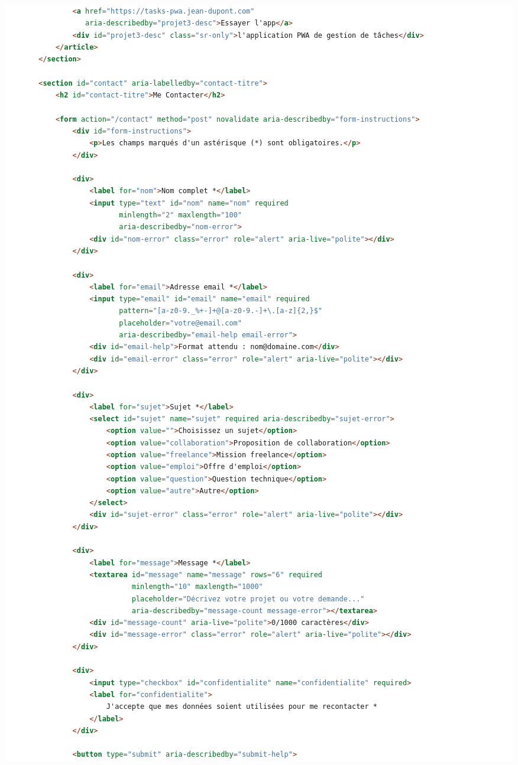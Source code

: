 ```html
                <a href="https://tasks-pwa.jean-dupont.com" 
                   aria-describedby="projet3-desc">Essayer l'app</a>
                <div id="projet3-desc" class="sr-only">l'application PWA de gestion de tâches</div>
            </article>
        </section>
        
        <section id="contact" aria-labelledby="contact-titre">
            <h2 id="contact-titre">Me Contacter</h2>
            
            <form action="/contact" method="post" novalidate aria-describedby="form-instructions">
                <div id="form-instructions">
                    <p>Les champs marqués d'un astérisque (*) sont obligatoires.</p>
                </div>
                
                <div>
                    <label for="nom">Nom complet *</label>
                    <input type="text" id="nom" name="nom" required 
                           minlength="2" maxlength="100"
                           aria-describedby="nom-error">
                    <div id="nom-error" class="error" role="alert" aria-live="polite"></div>
                </div>
                
                <div>
                    <label for="email">Adresse email *</label>
                    <input type="email" id="email" name="email" required 
                           pattern="[a-z0-9._%+-]+@[a-z0-9.-]+\.[a-z]{2,}$"
                           placeholder="votre@email.com"
                           aria-describedby="email-help email-error">
                    <div id="email-help">Format attendu : nom@domaine.com</div>
                    <div id="email-error" class="error" role="alert" aria-live="polite"></div>
                </div>
                
                <div>
                    <label for="sujet">Sujet *</label>
                    <select id="sujet" name="sujet" required aria-describedby="sujet-error">
                        <option value="">Choisissez un sujet</option>
                        <option value="collaboration">Proposition de collaboration</option>
                        <option value="freelance">Mission freelance</option>
                        <option value="emploi">Offre d'emploi</option>
                        <option value="question">Question technique</option>
                        <option value="autre">Autre</option>
                    </select>
                    <div id="sujet-error" class="error" role="alert" aria-live="polite"></div>
                </div>
                
                <div>
                    <label for="message">Message *</label>
                    <textarea id="message" name="message" rows="6" required 
                              minlength="10" maxlength="1000"
                              placeholder="Décrivez votre projet ou votre demande..."
                              aria-describedby="message-count message-error"></textarea>
                    <div id="message-count" aria-live="polite">0/1000 caractères</div>
                    <div id="message-error" class="error" role="alert" aria-live="polite"></div>
                </div>
                
                <div>
                    <input type="checkbox" id="confidentialite" name="confidentialite" required>
                    <label for="confidentialite">
                        J'accepte que mes données soient utilisées pour me recontacter *
                    </label>
                </div>
                
                <button type="submit" aria-describedby="submit-help">
```